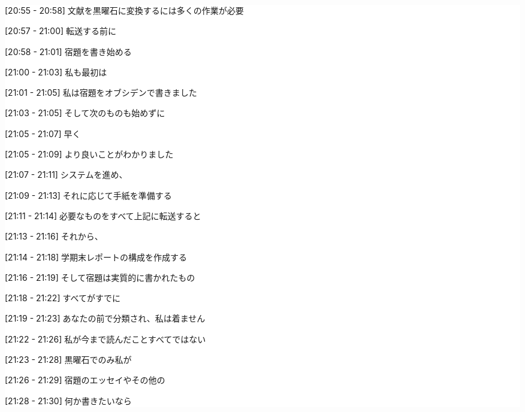 [20:55 - 20:58]
文献を黒曜石に変換するには多くの作業が必要

[20:57 - 21:00]
転送する前に

[20:58 - 21:01]
宿題を書き始める

[21:00 - 21:03]
私も最初は

[21:01 - 21:05]
私は宿題をオブシデンで書きました

[21:03 - 21:05]
そして次のものも始めずに

[21:05 - 21:07]
早く

[21:05 - 21:09]
より良いことがわかりました

[21:07 - 21:11]
システムを進め、

[21:09 - 21:13]
それに応じて手紙を準備する

[21:11 - 21:14]
必要なものをすべて上記に転送すると

[21:13 - 21:16]
それから、

[21:14 - 21:18]
学期末レポートの構成を作成する

[21:16 - 21:19]
そして宿題は実質的に書かれたもの

[21:18 - 21:22]
すべてがすでに

[21:19 - 21:23]
あなたの前で分類され、私は着ません

[21:22 - 21:26]
私が今まで読んだことすべてではない

[21:23 - 21:28]
黒曜石でのみ私が

[21:26 - 21:29]
宿題のエッセイやその他の

[21:28 - 21:30]
何か書きたいなら
